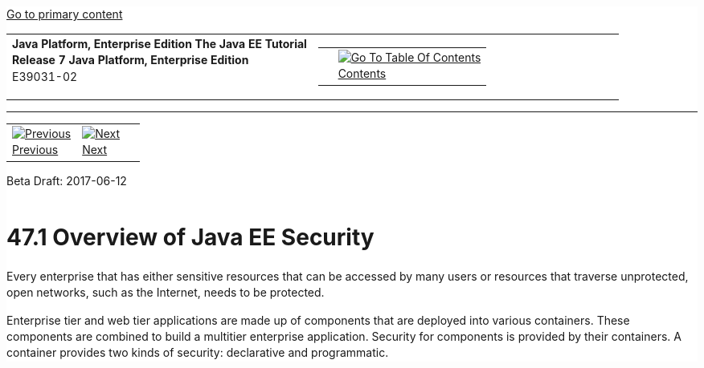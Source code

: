 [Go to primary content](#BEGIN)

<table>
<colgroup>
<col width="50%" />
<col width="50%" />
</colgroup>
<tbody>
<tr class="odd">
<td><strong>Java Platform, Enterprise Edition The Java EE Tutorial</strong><br />
<strong>Release 7 Java Platform, Enterprise Edition</strong><br />
E39031-02</td>
<td><table>
<tbody>
<tr class="odd">
<td> </td>
<td><a href="toc.htm"><img src="../../dcommon/gifs/toc.gif" alt="Go To Table Of Contents" /><br />
<span class="icon">Contents</span></a></td>
</tr>
</tbody>
</table></td>
</tr>
</tbody>
</table>

-----

<table>
<tbody>
<tr class="odd">
<td><a href="security-intro.htm"><img src="../../dcommon/gifs/leftnav.gif" alt="Previous" /><br />
<span class="icon">Previous</span></a> </td>
<td><a href="security-intro002.htm"><img src="../../dcommon/gifs/rightnav.gif" alt="Next" /><br />
<span class="icon">Next</span></a></td>
<td> </td>
</tr>
</tbody>
</table>

Beta Draft: 2017-06-12

# 47.1 Overview of Java EE Security

Every enterprise that has either sensitive resources that can be
accessed by many users or resources that traverse unprotected, open
networks, such as the Internet, needs to be protected.

Enterprise tier and web tier applications are made up of components that
are deployed into various containers. These components are combined to
build a multitier enterprise application. Security for components is
provided by their containers. A container provides two kinds of
security: declarative and programmatic.
